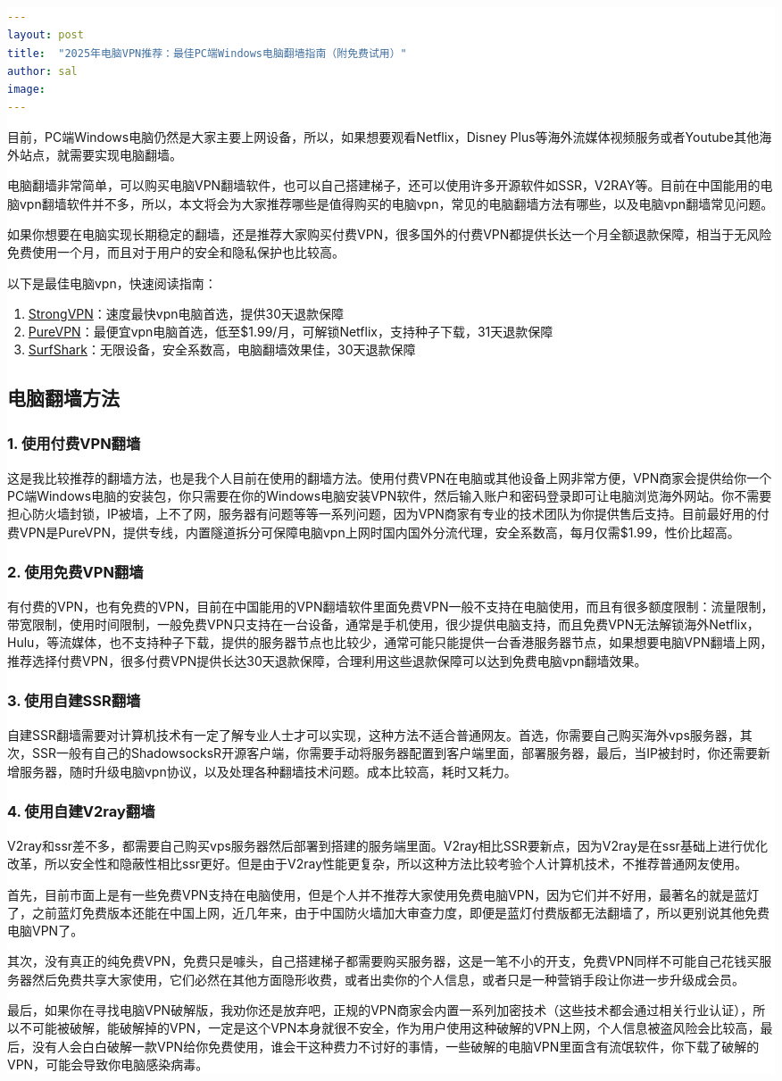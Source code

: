 ```yaml
---
layout: post
title:  "2025年电脑VPN推荐：最佳PC端Windows电脑翻墙指南（附免费试用）"
author: sal
image: 
---
```


目前，PC端Windows电脑仍然是大家主要上网设备，所以，如果想要观看Netflix，Disney Plus等海外流媒体视频服务或者Youtube其他海外站点，就需要实现电脑翻墙。

电脑翻墙非常简单，可以购买电脑VPN翻墙软件，也可以自己搭建梯子，还可以使用许多开源软件如SSR，V2RAY等。目前在中国能用的电脑vpn翻墙软件并不多，所以，本文将会为大家推荐哪些是值得购买的电脑vpn，常见的电脑翻墙方法有哪些，以及电脑vpn翻墙常见问题。

如果你想要在电脑实现长期稳定的翻墙，还是推荐大家购买付费VPN，很多国外的付费VPN都提供长达一个月全额退款保障，相当于无风险免费使用一个月，而且对于用户的安全和隐私保护也比较高。

以下是最佳电脑vpn，快速阅读指南：

1.  [StrongVPN](https://overwallvpn.com/go/strongvpn)：速度最快vpn电脑首选，提供30天退款保障
2.  [PureVPN](https://overwallvpn.com/go/purevpn)：最便宜vpn电脑首选，低至$1.99/月，可解锁Netflix，支持种子下载，31天退款保障
3.  [SurfShark](https://overwallvpn.com/go/surfshark)：无限设备，安全系数高，电脑翻墙效果佳，30天退款保障

## 电脑翻墙方法

### 1. 使用付费VPN翻墙

这是我比较推荐的翻墙方法，也是我个人目前在使用的翻墙方法。使用付费VPN在电脑或其他设备上网非常方便，VPN商家会提供给你一个PC端Windows电脑的安装包，你只需要在你的Windows电脑安装VPN软件，然后输入账户和密码登录即可让电脑浏览海外网站。你不需要担心防火墙封锁，IP被墙，上不了网，服务器有问题等等一系列问题，因为VPN商家有专业的技术团队为你提供售后支持。目前最好用的付费VPN是PureVPN，提供专线，内置隧道拆分可保障电脑vpn上网时国内国外分流代理，安全系数高，每月仅需$1.99，性价比超高。

### 2. 使用免费VPN翻墙

有付费的VPN，也有免费的VPN，目前在中国能用的VPN翻墙软件里面免费VPN一般不支持在电脑使用，而且有很多额度限制：流量限制，带宽限制，使用时间限制，一般免费VPN只支持在一台设备，通常是手机使用，很少提供电脑支持，而且免费VPN无法解锁海外Netflix，Hulu，等流媒体，也不支持种子下载，提供的服务器节点也比较少，通常可能只能提供一台香港服务器节点，如果想要电脑VPN翻墙上网，推荐选择付费VPN，很多付费VPN提供长达30天退款保障，合理利用这些退款保障可以达到免费电脑vpn翻墙效果。

### 3. 使用自建SSR翻墙

自建SSR翻墙需要对计算机技术有一定了解专业人士才可以实现，这种方法不适合普通网友。首选，你需要自己购买海外vps服务器，其次，SSR一般有自己的ShadowsocksR开源客户端，你需要手动将服务器配置到客户端里面，部署服务器，最后，当IP被封时，你还需要新增服务器，随时升级电脑vpn协议，以及处理各种翻墙技术问题。成本比较高，耗时又耗力。

### 4. 使用自建V2ray翻墙

V2ray和ssr差不多，都需要自己购买vps服务器然后部署到搭建的服务端里面。V2ray相比SSR要新点，因为V2ray是在ssr基础上进行优化改革，所以安全性和隐蔽性相比ssr更好。但是由于V2ray性能更复杂，所以这种方法比较考验个人计算机技术，不推荐普通网友使用。

首先，目前市面上是有一些免费VPN支持在电脑使用，但是个人并不推荐大家使用免费电脑VPN，因为它们并不好用，最著名的就是蓝灯了，之前蓝灯免费版本还能在中国上网，近几年来，由于中国防火墙加大审查力度，即便是蓝灯付费版都无法翻墙了，所以更别说其他免费电脑VPN了。

其次，没有真正的纯免费VPN，免费只是噱头，自己搭建梯子都需要购买服务器，这是一笔不小的开支，免费VPN同样不可能自己花钱买服务器然后免费共享大家使用，它们必然在其他方面隐形收费，或者出卖你的个人信息，或者只是一种营销手段让你进一步升级成会员。

最后，如果你在寻找电脑VPN破解版，我劝你还是放弃吧，正规的VPN商家会内置一系列加密技术（这些技术都会通过相关行业认证），所以不可能被破解，能破解掉的VPN，一定是这个VPN本身就很不安全，作为用户使用这种破解的VPN上网，个人信息被盗风险会比较高，最后，没有人会白白破解一款VPN给你免费使用，谁会干这种费力不讨好的事情，一些破解的电脑VPN里面含有流氓软件，你下载了破解的VPN，可能会导致你电脑感染病毒。
